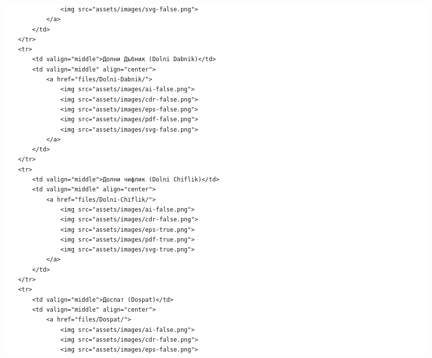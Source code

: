                     <img src="assets/images/svg-false.png">
                </a>
            </td>
        </tr>
        <tr>
            <td valign="middle">Долни Дъбник (Dolni Dabnik)</td>
            <td valign="middle" align="center">
                <a href="files/Dolni-Dabnik/">
                    <img src="assets/images/ai-false.png">
                    <img src="assets/images/cdr-false.png">
                    <img src="assets/images/eps-false.png">
                    <img src="assets/images/pdf-false.png">
                    <img src="assets/images/svg-false.png">
                </a>
            </td>
        </tr>
        <tr>
            <td valign="middle">Долни чифлик (Dolni Chiflik)</td>
            <td valign="middle" align="center">
                <a href="files/Dolni-Chiflik/">
                    <img src="assets/images/ai-false.png">
                    <img src="assets/images/cdr-false.png">
                    <img src="assets/images/eps-true.png">
                    <img src="assets/images/pdf-true.png">
                    <img src="assets/images/svg-true.png">
                </a>
            </td>
        </tr>
        <tr>
            <td valign="middle">Доспат (Dospat)</td>
            <td valign="middle" align="center">
                <a href="files/Dospat/">
                    <img src="assets/images/ai-false.png">
                    <img src="assets/images/cdr-false.png">
                    <img src="assets/images/eps-false.png">